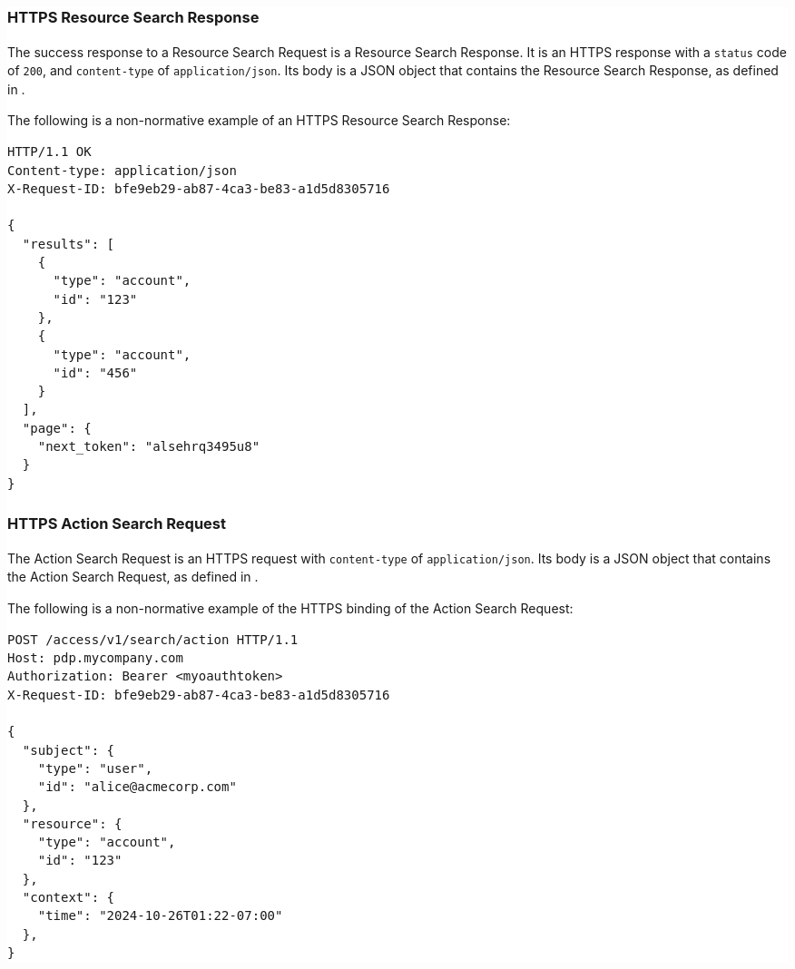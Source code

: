 ### HTTPS Resource Search Response
The success response to a Resource Search Request is a Resource Search Response. It is an HTTPS response with a `status` code of `200`, and `content-type` of `application/json`. Its body is a JSON object that contains the Resource Search Response, as defined in [](#resource-search-response).

The following is a non-normative example of an HTTPS Resource Search Response:

<pre class="http example" id="example-resource-search-response" title="Example of an HTTPS Resource Search Response">
HTTP/1.1 OK
Content-type: application/json
<span class="nlgov-del">X-Request-ID: bfe9eb29-ab87-4ca3-be83-a1d5d8305716</span>

{
  "results": [
    {
      "type": "account",
      "id": "123"
    },
    {
      "type": "account",
      "id": "456"
    }
  ],
  "page": {
    "next_token": "alsehrq3495u8"
  }
}
</pre>

### HTTPS Action Search Request
The Action Search Request is an HTTPS request with `content-type` of `application/json`. Its body is a JSON object that contains the Action Search Request, as defined in [](#action-search-request).

The following is a non-normative example of the HTTPS binding of the Action Search Request:

<pre class="http example" id="example-action-search-request" title="Example of an HTTPS Action Search Request">
POST /access/v1/search/action HTTP/1.1
Host: pdp.mycompany.com
Authorization: Bearer &lt;myoauthtoken&gt;
<span class="nlgov-del">X-Request-ID: bfe9eb29-ab87-4ca3-be83-a1d5d8305716</span>

{
  "subject": {
    "type": "user",
    "id": "alice@acmecorp.com"
  },
  "resource": {
    "type": "account",
    "id": "123"
  },
  "context": {
    "time": "2024-10-26T01:22-07:00"
  },
}
</pre>
